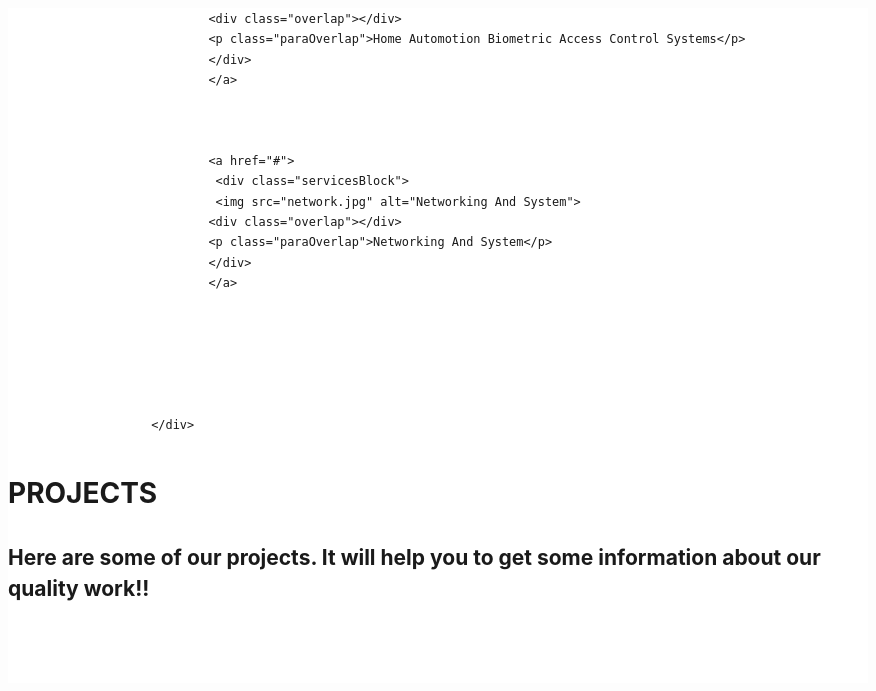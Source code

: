                                 <div class="overlap"></div>
                                <p class="paraOverlap">Home Automotion Biometric Access Control Systems</p>
                                </div>
                                </a>
                                
                            

                                <a href="#">
                                 <div class="servicesBlock">
                                 <img src="network.jpg" alt="Networking And System">
                                <div class="overlap"></div>
                                <p class="paraOverlap">Networking And System</p>
                                </div>
                                </a>

                              
                            

                                 

                        </div>
</div>




<div id="projects" class="container-fluid">
  <div class="text-center">
    <h1 id="whiteText">PROJECTS</h1>
    <h2 id="whiteText"> Here are some of our projects. It will help you to get some information about our quality work!! </h2> <br><br><br>
    <div class="col-lg-4 col-md-5 col-sm-6 col-xs-12">
    <div class="hovereffect">